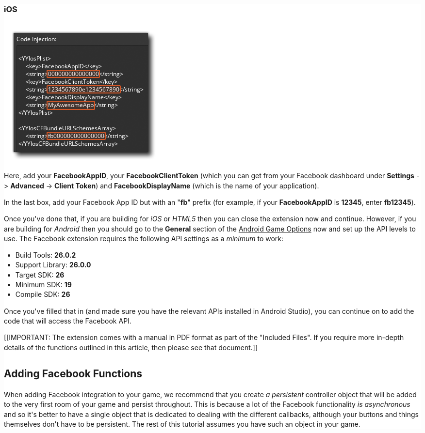 ### iOS

![add_info_for_ios.png](assets/add_info_for_ios.png)

Here, add your **FacebookAppID**, your **FacebookClientToken** (which you can get from your Facebook dashboard under **Settings** -> **Advanced** -> **Client Token**) and **FacebookDisplayName** (which is the name of your application).

In the last box, add your Facebook App ID but with an "**fb**" prefix (for example, if your **FacebookAppID** is **12345**, enter **fb12345**).

Once you've done that, if you are building for *iOS* or *HTML5* then you can close the extension now and continue. However, if you are building for *Android* then you should go to the **General** section of the [Android Game Options](https://manual.gamemaker.io/monthly/en/Settings/Game_Options/Android.htm) now and set up the API levels to use. The Facebook extension requires the following API settings as a *minimum* to work:

* Build Tools: **26.0.2**
* Support Library: **26.0.0**
* Target SDK: **26**
* Minimum SDK: **19**
* Compile SDK: **26**

Once you've filled that in (and made sure you have the relevant APIs installed in Android Studio), you can continue on to add the code that will access the Facebook API.

[[IMPORTANT: The extension comes with a manual in PDF format as part of the "Included Files". If you require more in-depth details of the functions outlined in this article, then please see that document.]]

## Adding Facebook Functions

When adding Facebook integration to your game, we recommend that you create *a persistent* controller object that will be added to the very first room of your game and persist throughout. This is because a lot of the Facebook functionality *is asynchronous* and so it's better to have a single object that is dedicated to dealing with the different callbacks, although your buttons and things themselves don't have to be persistent. The rest of this tutorial assumes you have such an object in your game.

